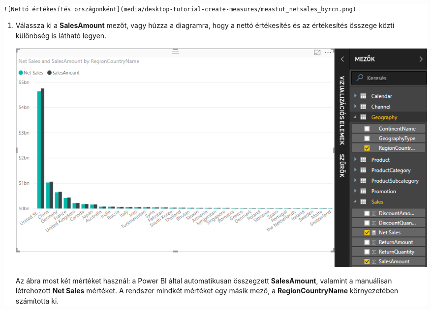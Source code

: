     ![Nettó értékesítés országonként](media/desktop-tutorial-create-measures/meastut_netsales_byrcn.png)
    
1. Válassza ki a **SalesAmount** mezőt, vagy húzza a diagramra, hogy a nettó értékesítés és az értékesítés összege közti különbség is látható legyen. 

    ![Értékesítések összege és Nettó értékesítés országonként](media/desktop-tutorial-create-measures/meastut_netsales_byrcnandsalesamount.png)

    Az ábra most két mértéket használ: a Power BI által automatikusan összegzett **SalesAmount**, valamint a manuálisan létrehozott **Net Sales** mértéket. A rendszer mindkét mértéket egy másik mező, a **RegionCountryName** környezetében számította ki.
    